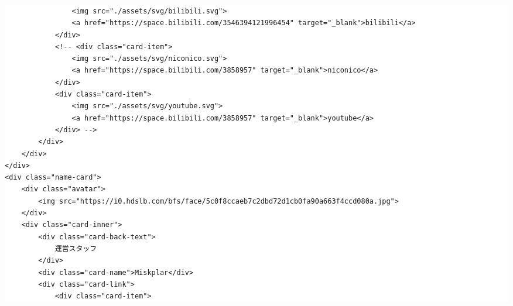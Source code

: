                     <img src="./assets/svg/bilibili.svg">
                    <a href="https://space.bilibili.com/3546394121996454" target="_blank">bilibili</a>
                </div>
                <!-- <div class="card-item">
                    <img src="./assets/svg/niconico.svg">
                    <a href="https://space.bilibili.com/3858957" target="_blank">niconico</a>
                </div>
                <div class="card-item">
                    <img src="./assets/svg/youtube.svg">
                    <a href="https://space.bilibili.com/3858957" target="_blank">youtube</a>
                </div> -->
            </div>
        </div>
    </div>
    <div class="name-card">
        <div class="avatar">
            <img src="https://i0.hdslb.com/bfs/face/5c0f8ccaeb7c2dbd72d1cb0fa90a663f4ccd080a.jpg">
        </div>
        <div class="card-inner">
            <div class="card-back-text">
                運営スタッフ
            </div>
            <div class="card-name">Miskplar</div>
            <div class="card-link">
                <div class="card-item">